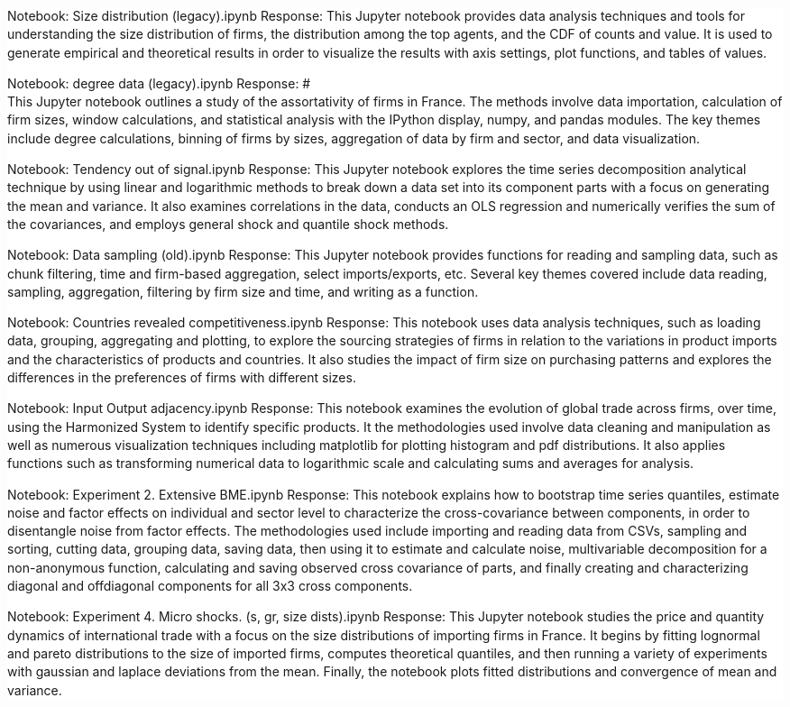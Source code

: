 Notebook: Size distribution (legacy).ipynb
Response: 
This Jupyter notebook provides data analysis techniques and tools for understanding the size distribution of firms, the distribution among the top agents, and the CDF of counts and value. It is used to generate empirical and theoretical results in order to visualize the results with axis settings, plot functions, and tables of values.

Notebook: degree data (legacy).ipynb
Response: #    
This Jupyter notebook outlines a study of the assortativity of firms in France. The methods involve data importation, calculation of firm sizes, window calculations, and statistical analysis with the IPython display, numpy, and pandas modules. The key themes include degree calculations, binning of firms by sizes, aggregation of data by firm and sector, and data visualization.

Notebook: Tendency out of signal.ipynb
Response: 
This Jupyter notebook explores the time series decomposition analytical technique by using linear and logarithmic methods to break down a data set into its component parts with a focus on generating the mean and variance. It also examines correlations in the data, conducts an OLS regression and numerically verifies the sum of the covariances, and employs general shock and quantile shock methods.

Notebook: Data sampling (old).ipynb
Response: 
This Jupyter notebook provides functions for reading and sampling data, such as chunk filtering, time and firm-based aggregation, select imports/exports, etc. Several key themes covered include data reading, sampling, aggregation, filtering by firm size and time, and writing as a function.

Notebook: Countries revealed competitiveness.ipynb
Response: 
This notebook uses data analysis techniques, such as loading data, grouping, aggregating and plotting, to explore the sourcing strategies of firms in relation to the variations in product imports and the characteristics of products and countries. It also studies the impact of firm size on purchasing patterns and explores the differences in the preferences of firms with different sizes.

Notebook: Input Output adjacency.ipynb
Response: 
This notebook examines the evolution of global trade across firms, over time, using the Harmonized System to identify specific products. It the methodologies used involve data cleaning and manipulation as well as numerous visualization techniques including matplotlib for plotting histogram and pdf distributions. It also applies functions such as transforming numerical data to logarithmic scale and calculating sums and averages for analysis. 

Notebook: Experiment 2. Extensive BME.ipynb
Response: 
This notebook explains how to bootstrap time series quantiles, estimate noise and factor effects on individual and sector level to characterize the cross-covariance between components, in order to disentangle noise from factor effects. The methodologies used include importing and reading data from CSVs, sampling and sorting, cutting data, grouping data, saving data, then using it to estimate and calculate noise, multivariable decomposition for a non-anonymous function, calculating and saving observed cross covariance of parts, and finally creating and characterizing diagonal and offdiagonal components for all 3x3 cross components.

Notebook: Experiment 4. Micro shocks. (s, gr, size dists).ipynb
Response: 
This Jupyter notebook studies the price and quantity dynamics of international trade with a focus on the size distributions of importing firms in France. It begins by fitting lognormal and pareto distributions to the size of imported firms, computes theoretical quantiles, and then running a variety of experiments with gaussian and laplace deviations from the mean. Finally, the notebook plots fitted distributions and convergence of mean and variance.
